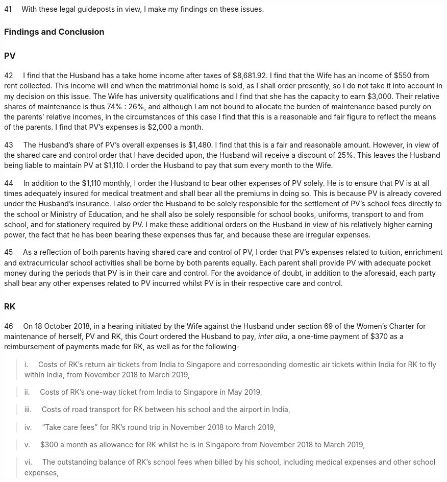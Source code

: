 41     With these legal guideposts in view, I make my findings on these issues.

### Findings and Conclusion

### PV

42     I find that the Husband has a take home income after taxes of $8,681.92. I find that the Wife has an income of $550 from rent collected. This income will end when the matrimonial home is sold, as I shall order presently, so I do not take it into account in my decision on this issue. The Wife has university qualifications and I find that she has the capacity to earn $3,000. Their relative shares of maintenance is thus 74% : 26%, and although I am not bound to allocate the burden of maintenance based purely on the parents’ relative incomes, in the circumstances of this case I find that this is a reasonable and fair figure to reflect the means of the parents. I find that PV’s expenses is $2,000 a month.

43     The Husband’s share of PV’s overall expenses is $1,480. I find that this is a fair and reasonable amount. However, in view of the shared care and control order that I have decided upon, the Husband will receive a discount of 25%. This leaves the Husband being liable to maintain PV at $1,110. I order the Husband to pay that sum every month to the Wife.

44     In addition to the $1,110 monthly, I order the Husband to bear other expenses of PV solely. He is to ensure that PV is at all times adequately insured for medical treatment and shall bear all the premiums in doing so. This is because PV is already covered under the Husband’s insurance. I also order the Husband to be solely responsible for the settlement of PV’s school fees directly to the school or Ministry of Education, and he shall also be solely responsible for school books, uniforms, transport to and from school, and for stationery required by PV. I make these additional orders on the Husband in view of his relatively higher earning power, the fact that he has been bearing these expenses thus far, and because these are irregular expenses.

45     As a reflection of both parents having shared care and control of PV, I order that PV’s expenses related to tuition, enrichment and extracurricular school activities shall be borne by both parents equally. Each parent shall provide PV with adequate pocket money during the periods that PV is in their care and control. For the avoidance of doubt, in addition to the aforesaid, each party shall bear any other expenses related to PV incurred whilst PV is in their respective care and control.

### RK

46     On 18 October 2018, in a hearing initiated by the Wife against the Husband under section 69 of the Women’s Charter for maintenance of herself, PV and RK, this Court ordered the Husband to pay, _inter alia_, a one-time payment of $370 as a reimbursement of payments made for RK, as well as for the following-

> i.     Costs of RK’s return air tickets from India to Singapore and corresponding domestic air tickets within India for RK to fly within India, from November 2018 to March 2019,

> ii.     Costs of RK’s one-way ticket from India to Singapore in May 2019,

> iii.     Costs of road transport for RK between his school and the airport in India,

> iv.     “Take care fees” for RK’s round trip in November 2018 to March 2019,

> v.     $300 a month as allowance for RK whilst he is in Singapore from November 2018 to March 2019,

> vi.     The outstanding balance of RK’s school fees when billed by his school, including medical expenses and other school expenses,
